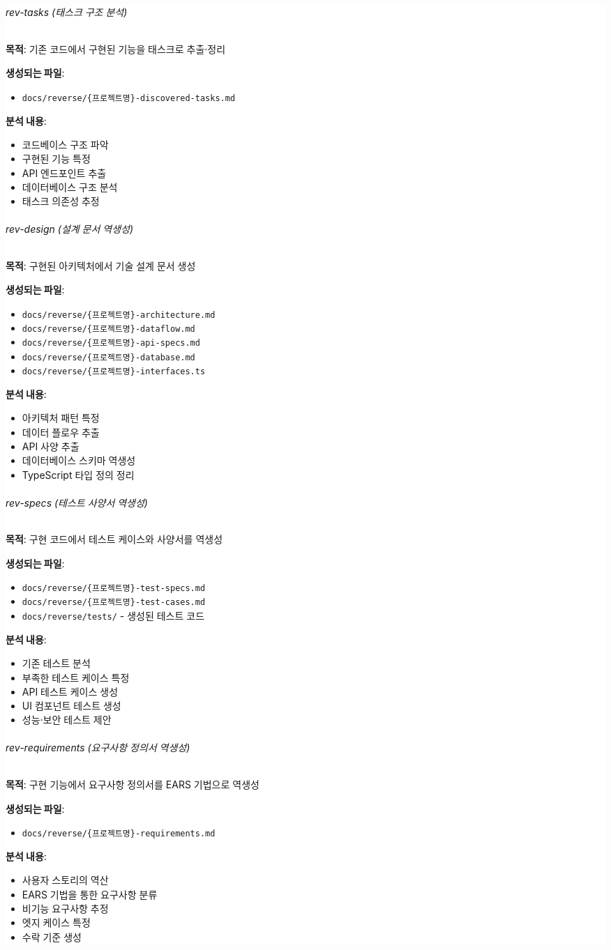 ###### rev-tasks (태스크 구조 분석)

**목적**: 기존 코드에서 구현된 기능을 태스크로 추출·정리

**생성되는 파일**:
- `docs/reverse/{프로젝트명}-discovered-tasks.md`

**분석 내용**:
- 코드베이스 구조 파악
- 구현된 기능 특정
- API 엔드포인트 추출
- 데이터베이스 구조 분석
- 태스크 의존성 추정

###### rev-design (설계 문서 역생성)

**목적**: 구현된 아키텍처에서 기술 설계 문서 생성

**생성되는 파일**:
- `docs/reverse/{프로젝트명}-architecture.md`
- `docs/reverse/{프로젝트명}-dataflow.md`
- `docs/reverse/{프로젝트명}-api-specs.md`
- `docs/reverse/{프로젝트명}-database.md`
- `docs/reverse/{프로젝트명}-interfaces.ts`

**분석 내용**:
- 아키텍처 패턴 특정
- 데이터 플로우 추출
- API 사양 추출
- 데이터베이스 스키마 역생성
- TypeScript 타입 정의 정리

###### rev-specs (테스트 사양서 역생성)

**목적**: 구현 코드에서 테스트 케이스와 사양서를 역생성

**생성되는 파일**:
- `docs/reverse/{프로젝트명}-test-specs.md`
- `docs/reverse/{프로젝트명}-test-cases.md`
- `docs/reverse/tests/` - 생성된 테스트 코드

**분석 내용**:
- 기존 테스트 분석
- 부족한 테스트 케이스 특정
- API 테스트 케이스 생성
- UI 컴포넌트 테스트 생성
- 성능·보안 테스트 제안

###### rev-requirements (요구사항 정의서 역생성)

**목적**: 구현 기능에서 요구사항 정의서를 EARS 기법으로 역생성

**생성되는 파일**:
- `docs/reverse/{프로젝트명}-requirements.md`

**분석 내용**:
- 사용자 스토리의 역산
- EARS 기법을 통한 요구사항 분류
- 비기능 요구사항 추정
- 엣지 케이스 특정
- 수락 기준 생성

